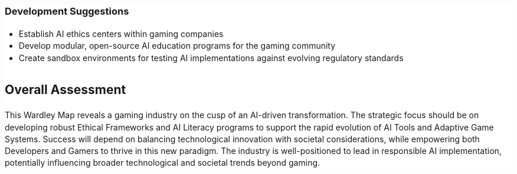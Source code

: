 ### Development Suggestions
- Establish AI ethics centers within gaming companies
- Develop modular, open-source AI education programs for the gaming community
- Create sandbox environments for testing AI implementations against evolving regulatory standards

## Overall Assessment

This Wardley Map reveals a gaming industry on the cusp of an AI-driven transformation. The strategic focus should be on developing robust Ethical Frameworks and AI Literacy programs to support the rapid evolution of AI Tools and Adaptive Game Systems. Success will depend on balancing technological innovation with societal considerations, while empowering both Developers and Gamers to thrive in this new paradigm. The industry is well-positioned to lead in responsible AI implementation, potentially influencing broader technological and societal trends beyond gaming.
